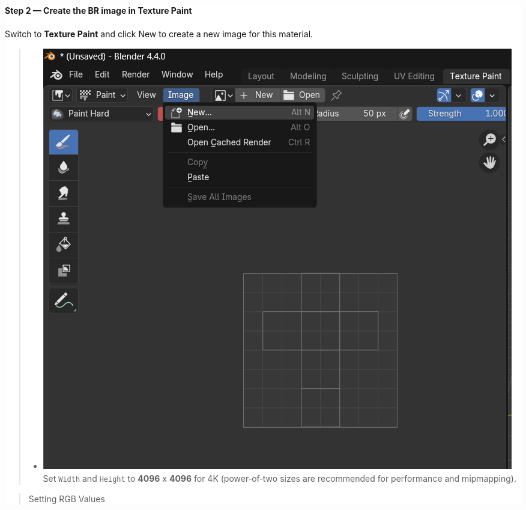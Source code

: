 
#### Step 2 — Create the BR image in Texture Paint
Switch to <b>Texture Paint</b> and click New to create a new image for this material. 
> - ![Setting RGB Values](./Images/Standard/ss6.png)
Set `Width` and `Height` to <b>4096</b> x  <b>4096</b> for 4K (power‑of‑two sizes are recommended for performance and mipmapping).


> Setting RGB Values